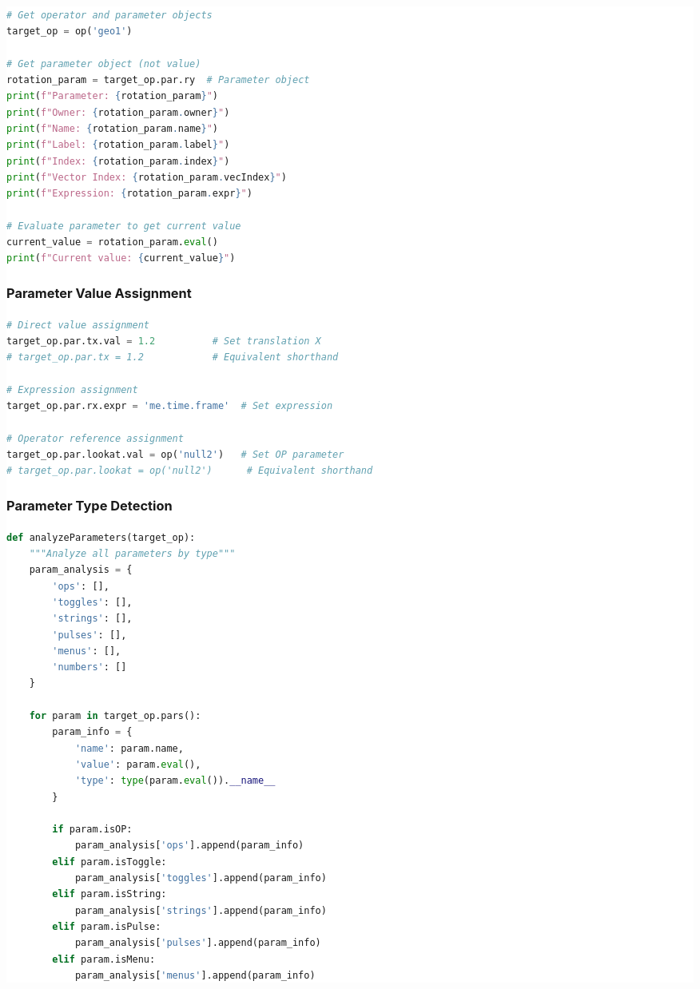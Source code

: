 ```python
# Get operator and parameter objects
target_op = op('geo1')

# Get parameter object (not value)
rotation_param = target_op.par.ry  # Parameter object
print(f"Parameter: {rotation_param}")
print(f"Owner: {rotation_param.owner}")
print(f"Name: {rotation_param.name}")
print(f"Label: {rotation_param.label}")
print(f"Index: {rotation_param.index}")
print(f"Vector Index: {rotation_param.vecIndex}")
print(f"Expression: {rotation_param.expr}")

# Evaluate parameter to get current value
current_value = rotation_param.eval()
print(f"Current value: {current_value}")
```

### Parameter Value Assignment

```python
# Direct value assignment
target_op.par.tx.val = 1.2          # Set translation X
# target_op.par.tx = 1.2            # Equivalent shorthand

# Expression assignment
target_op.par.rx.expr = 'me.time.frame'  # Set expression

# Operator reference assignment
target_op.par.lookat.val = op('null2')   # Set OP parameter
# target_op.par.lookat = op('null2')      # Equivalent shorthand
```

### Parameter Type Detection

```python
def analyzeParameters(target_op):
    """Analyze all parameters by type"""
    param_analysis = {
        'ops': [],
        'toggles': [],
        'strings': [],
        'pulses': [],
        'menus': [],
        'numbers': []
    }
    
    for param in target_op.pars():
        param_info = {
            'name': param.name,
            'value': param.eval(),
            'type': type(param.eval()).__name__
        }
        
        if param.isOP:
            param_analysis['ops'].append(param_info)
        elif param.isToggle:
            param_analysis['toggles'].append(param_info)
        elif param.isString:
            param_analysis['strings'].append(param_info)
        elif param.isPulse:
            param_analysis['pulses'].append(param_info)
        elif param.isMenu:
            param_analysis['menus'].append(param_info)
```